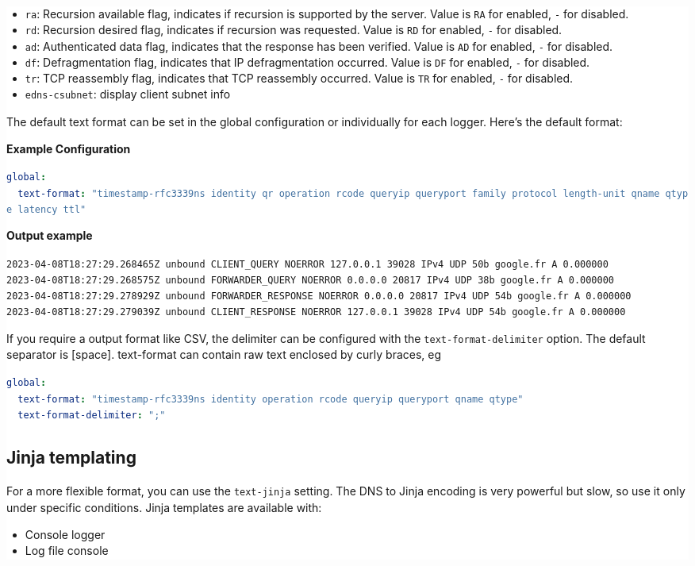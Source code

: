 - `ra`: Recursion available flag, indicates if recursion is supported by the server. Value is `RA` for enabled, `-` for disabled.
- `rd`: Recursion desired flag, indicates if recursion was requested. Value is `RD` for enabled, `-` for disabled.
- `ad`: Authenticated data flag, indicates that the response has been verified. Value is `AD` for enabled, `-` for disabled.
- `df`: Defragmentation flag, indicates that IP defragmentation occurred. Value is `DF` for enabled, `-` for disabled.
- `tr`: TCP reassembly flag, indicates that TCP reassembly occurred. Value is `TR` for enabled, `-` for disabled.
- `edns-csubnet`: display client subnet info

The default text format can be set in the global configuration or individually for each logger. Here’s the default format:

**Example Configuration**

```yaml
global:
  text-format: "timestamp-rfc3339ns identity qr operation rcode queryip queryport family protocol length-unit qname qtype latency ttl"
```

**Output example**

```bash
2023-04-08T18:27:29.268465Z unbound CLIENT_QUERY NOERROR 127.0.0.1 39028 IPv4 UDP 50b google.fr A 0.000000
2023-04-08T18:27:29.268575Z unbound FORWARDER_QUERY NOERROR 0.0.0.0 20817 IPv4 UDP 38b google.fr A 0.000000
2023-04-08T18:27:29.278929Z unbound FORWARDER_RESPONSE NOERROR 0.0.0.0 20817 IPv4 UDP 54b google.fr A 0.000000
2023-04-08T18:27:29.279039Z unbound CLIENT_RESPONSE NOERROR 127.0.0.1 39028 IPv4 UDP 54b google.fr A 0.000000

```

If you require a output format like CSV, the delimiter can be configured with the `text-format-delimiter` option.
The default separator is [space]. text-format can contain raw text enclosed by curly braces, eg

```yaml
global:
  text-format: "timestamp-rfc3339ns identity operation rcode queryip queryport qname qtype"
  text-format-delimiter: ";"
```


## Jinja templating

For a more flexible format, you can use the `text-jinja` setting.
The DNS to Jinja encoding is very powerful but slow, so use it only under specific conditions. Jinja templates are available with:
  - Console logger
  - Log file console
